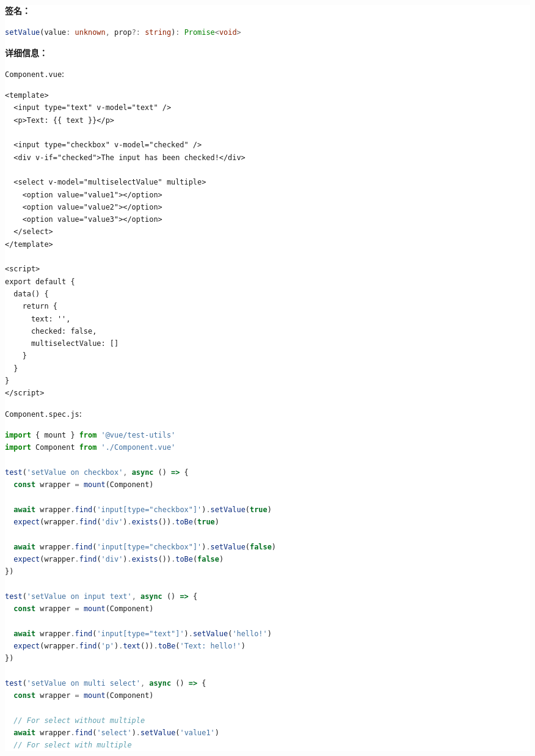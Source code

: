 **签名：**

```ts
setValue(value: unknown, prop?: string): Promise<void>
```

**详细信息：**

`Component.vue`:

```vue
<template>
  <input type="text" v-model="text" />
  <p>Text: {{ text }}</p>

  <input type="checkbox" v-model="checked" />
  <div v-if="checked">The input has been checked!</div>

  <select v-model="multiselectValue" multiple>
    <option value="value1"></option>
    <option value="value2"></option>
    <option value="value3"></option>
  </select>
</template>

<script>
export default {
  data() {
    return {
      text: '',
      checked: false,
      multiselectValue: []
    }
  }
}
</script>
```

`Component.spec.js`:

```js
import { mount } from '@vue/test-utils'
import Component from './Component.vue'

test('setValue on checkbox', async () => {
  const wrapper = mount(Component)

  await wrapper.find('input[type="checkbox"]').setValue(true)
  expect(wrapper.find('div').exists()).toBe(true)

  await wrapper.find('input[type="checkbox"]').setValue(false)
  expect(wrapper.find('div').exists()).toBe(false)
})

test('setValue on input text', async () => {
  const wrapper = mount(Component)

  await wrapper.find('input[type="text"]').setValue('hello!')
  expect(wrapper.find('p').text()).toBe('Text: hello!')
})

test('setValue on multi select', async () => {
  const wrapper = mount(Component)

  // For select without multiple
  await wrapper.find('select').setValue('value1')
  // For select with multiple
```

  [custom: string]: any